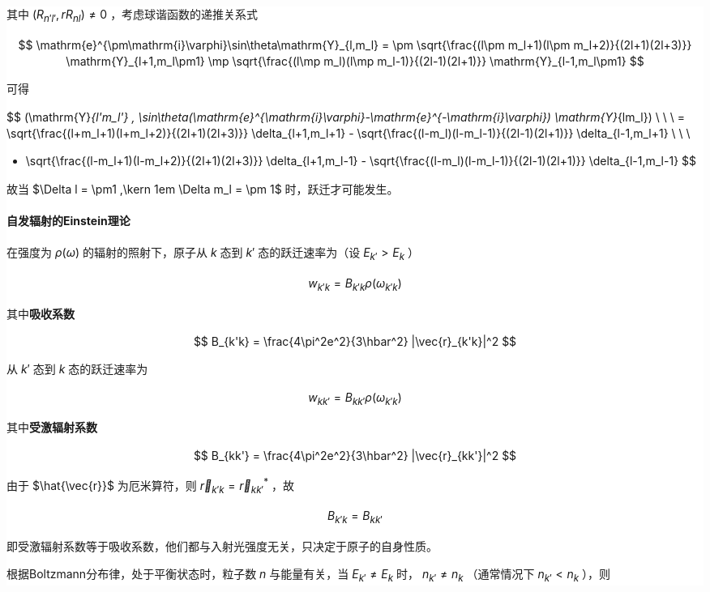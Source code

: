 其中 $(R_{n'l'} , r R_{nl}) \ne 0$ ，考虑球谐函数的递推关系式

$$
\mathrm{e}^{\pm\mathrm{i}\varphi}\sin\theta\mathrm{Y}_{l,m_l} = \pm \sqrt{\frac{(l\pm m_l+1)(l\pm m_l+2)}{(2l+1)(2l+3)}} \mathrm{Y}_{l+1,m_l\pm1} \mp \sqrt{\frac{(l\mp m_l)(l\mp m_l-1)}{(2l-1)(2l+1)}} \mathrm{Y}_{l-1,m_l\pm1}
$$

可得

$$
(\mathrm{Y}_{l'm_l'} , \sin\theta(\mathrm{e}^{\mathrm{i}\varphi}-\mathrm{e}^{-\mathrm{i}\varphi}) \mathrm{Y}_{lm_l})
\\ \ \\
= \sqrt{\frac{(l+m_l+1)(l+m_l+2)}{(2l+1)(2l+3)}} \delta_{l+1,m_l+1} - \sqrt{\frac{(l-m_l)(l-m_l-1)}{(2l-1)(2l+1)}} \delta_{l-1,m_l+1}
\\ \ \\
+ \sqrt{\frac{(l-m_l+1)(l-m_l+2)}{(2l+1)(2l+3)}} \delta_{l+1,m_l-1} - \sqrt{\frac{(l-m_l)(l-m_l-1)}{(2l-1)(2l+1)}} \delta_{l-1,m_l-1}
$$

故当 $\Delta l = \pm1 ,\kern 1em \Delta m_l = \pm 1$ 时，跃迁才可能发生。

#### 自发辐射的Einstein理论

在强度为 $\rho(\omega)$ 的辐射的照射下，原子从 $k$ 态到 $k'$ 态的跃迁速率为（设 $E_{k'}>E_k$ ）

$$
w_{k'k} = B_{k'k} \rho(\omega_{k'k})
$$

其中**吸收系数**

$$
B_{k'k} = \frac{4\pi^2e^2}{3\hbar^2} |\vec{r}_{k'k}|^2
$$

从 $k'$ 态到 $k$ 态的跃迁速率为

$$
w_{kk'} = B_{kk'} \rho(\omega_{k'k})
$$

其中**受激辐射系数**

$$
B_{kk'} = \frac{4\pi^2e^2}{3\hbar^2} |\vec{r}_{kk'}|^2
$$

由于 $\hat{\vec{r}}$ 为厄米算符，则 $\vec{r}_{k'k} = \vec{r}^*_{kk'}$ ，故

$$
B_{k'k} = B_{kk'}
$$

即受激辐射系数等于吸收系数，他们都与入射光强度无关，只决定于原子的自身性质。

根据Boltzmann分布律，处于平衡状态时，粒子数 $n$ 与能量有关，当 $E_{k'} \ne E_k$ 时， $n_{k'} \ne n_k$ （通常情况下 $n_{k'} < n_k$ ），则
